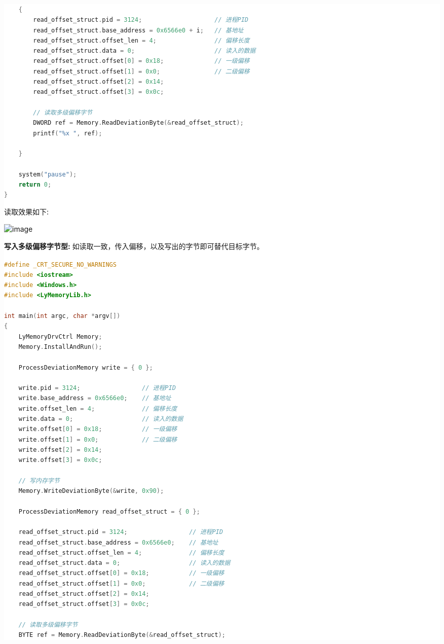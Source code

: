 ```c
	{
		read_offset_struct.pid = 3124;                    // 进程PID
		read_offset_struct.base_address = 0x6566e0 + i;   // 基地址
		read_offset_struct.offset_len = 4;                // 偏移长度
		read_offset_struct.data = 0;                      // 读入的数据
		read_offset_struct.offset[0] = 0x18;              // 一级偏移
		read_offset_struct.offset[1] = 0x0;               // 二级偏移
		read_offset_struct.offset[2] = 0x14;
		read_offset_struct.offset[3] = 0x0c;

		// 读取多级偏移字节
		DWORD ref = Memory.ReadDeviationByte(&read_offset_struct);
		printf("%x ", ref);

	}

	system("pause");
	return 0;
}
```

读取效果如下:

![image](https://user-images.githubusercontent.com/52789403/210952640-15d113e2-e937-420f-868d-1ccb0630a861.png)

**写入多级偏移字节型:** 如读取一致，传入偏移，以及写出的字节即可替代目标字节。
```c
#define _CRT_SECURE_NO_WARNINGS
#include <iostream>
#include <Windows.h>
#include <LyMemoryLib.h>

int main(int argc, char *argv[])
{
	LyMemoryDrvCtrl Memory;
	Memory.InstallAndRun();

	ProcessDeviationMemory write = { 0 };

	write.pid = 3124;                 // 进程PID
	write.base_address = 0x6566e0;    // 基地址
	write.offset_len = 4;             // 偏移长度
	write.data = 0;                   // 读入的数据
	write.offset[0] = 0x18;           // 一级偏移
	write.offset[1] = 0x0;            // 二级偏移
	write.offset[2] = 0x14;
	write.offset[3] = 0x0c;

	// 写内存字节
	Memory.WriteDeviationByte(&write, 0x90);

	ProcessDeviationMemory read_offset_struct = { 0 };

	read_offset_struct.pid = 3124;                 // 进程PID
	read_offset_struct.base_address = 0x6566e0;    // 基地址
	read_offset_struct.offset_len = 4;             // 偏移长度
	read_offset_struct.data = 0;                   // 读入的数据
	read_offset_struct.offset[0] = 0x18;           // 一级偏移
	read_offset_struct.offset[1] = 0x0;            // 二级偏移
	read_offset_struct.offset[2] = 0x14;
	read_offset_struct.offset[3] = 0x0c;

	// 读取多级偏移字节
	BYTE ref = Memory.ReadDeviationByte(&read_offset_struct);
```